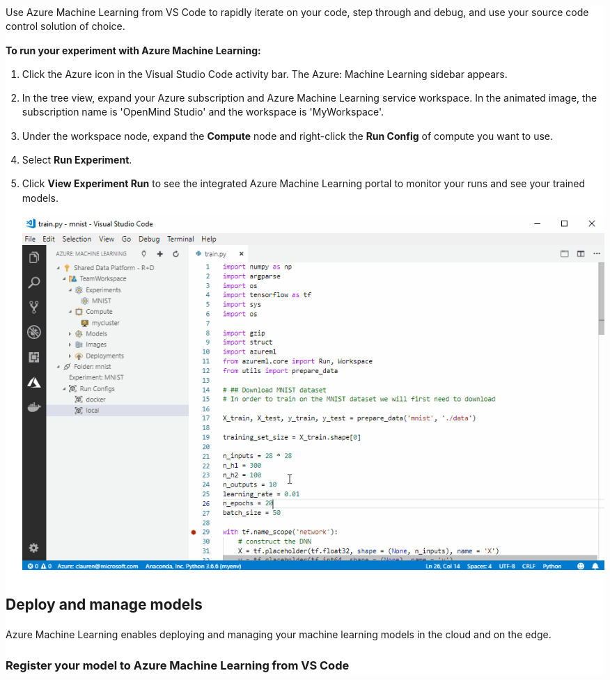 Use Azure Machine Learning from VS Code to rapidly iterate on your code, step through and debug, and use your source code control solution of choice. 

**To run your experiment with Azure Machine Learning:**

1. Click the Azure icon in the Visual Studio Code activity bar. The Azure: Machine Learning sidebar appears.

1. In the tree view, expand your Azure subscription and Azure Machine Learning service workspace. In the animated image, the subscription name is 'OpenMind Studio' and the workspace is 'MyWorkspace'. 

1. Under the workspace node, expand the **Compute** node and right-click the **Run Config** of compute you want to use. 

1. Select **Run Experiment**.

1. Click **View Experiment Run** to see the integrated Azure Machine Learning portal to monitor your runs and see your trained models.

   [![Run machine learning experiment from VS Code](./media/vscode-tools-for-ai/runexperiment.gif)](./media/vscode-tools-for-ai/runexperiment.gif#lightbox)

## Deploy and manage models
Azure Machine Learning enables deploying and managing your machine learning models in the cloud and on the edge. 

### Register your model to Azure Machine Learning from VS Code
